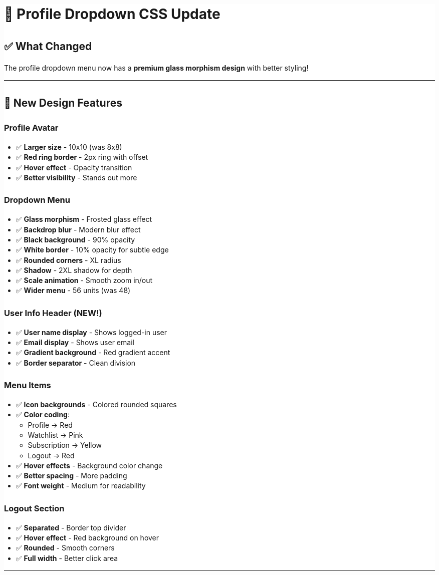 # 🎨 Profile Dropdown CSS Update

## ✅ What Changed

The profile dropdown menu now has a **premium glass morphism design** with better styling!

---

## 🎯 New Design Features

### Profile Avatar
- ✅ **Larger size** - 10x10 (was 8x8)
- ✅ **Red ring border** - 2px ring with offset
- ✅ **Hover effect** - Opacity transition
- ✅ **Better visibility** - Stands out more

### Dropdown Menu
- ✅ **Glass morphism** - Frosted glass effect
- ✅ **Backdrop blur** - Modern blur effect
- ✅ **Black background** - 90% opacity
- ✅ **White border** - 10% opacity for subtle edge
- ✅ **Rounded corners** - XL radius
- ✅ **Shadow** - 2XL shadow for depth
- ✅ **Scale animation** - Smooth zoom in/out
- ✅ **Wider menu** - 56 units (was 48)

### User Info Header (NEW!)
- ✅ **User name display** - Shows logged-in user
- ✅ **Email display** - Shows user email
- ✅ **Gradient background** - Red gradient accent
- ✅ **Border separator** - Clean division

### Menu Items
- ✅ **Icon backgrounds** - Colored rounded squares
- ✅ **Color coding**:
  - Profile → Red
  - Watchlist → Pink
  - Subscription → Yellow
  - Logout → Red
- ✅ **Hover effects** - Background color change
- ✅ **Better spacing** - More padding
- ✅ **Font weight** - Medium for readability

### Logout Section
- ✅ **Separated** - Border top divider
- ✅ **Hover effect** - Red background on hover
- ✅ **Rounded** - Smooth corners
- ✅ **Full width** - Better click area

---